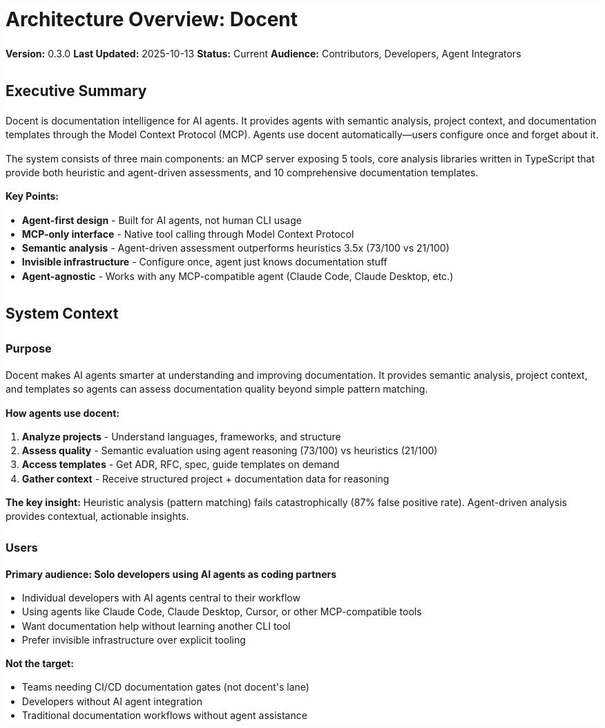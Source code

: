 # Architecture Overview: Docent

**Version:** 0.3.0
**Last Updated:** 2025-10-13
**Status:** Current
**Audience:** Contributors, Developers, Agent Integrators

## Executive Summary

Docent is documentation intelligence for AI agents. It provides agents with semantic analysis, project context, and documentation templates through the Model Context Protocol (MCP). Agents use docent automatically—users configure once and forget about it.

The system consists of three main components: an MCP server exposing 5 tools, core analysis libraries written in TypeScript that provide both heuristic and agent-driven assessments, and 10 comprehensive documentation templates.

**Key Points:**
- **Agent-first design** - Built for AI agents, not human CLI usage
- **MCP-only interface** - Native tool calling through Model Context Protocol
- **Semantic analysis** - Agent-driven assessment outperforms heuristics 3.5x (73/100 vs 21/100)
- **Invisible infrastructure** - Configure once, agent just knows documentation stuff
- **Agent-agnostic** - Works with any MCP-compatible agent (Claude Code, Claude Desktop, etc.)

## System Context

### Purpose

Docent makes AI agents smarter at understanding and improving documentation. It provides semantic analysis, project context, and templates so agents can assess documentation quality beyond simple pattern matching.

**How agents use docent:**

1. **Analyze projects** - Understand languages, frameworks, and structure
2. **Assess quality** - Semantic evaluation using agent reasoning (73/100) vs heuristics (21/100)
3. **Access templates** - Get ADR, RFC, spec, guide templates on demand
4. **Gather context** - Receive structured project + documentation data for reasoning

**The key insight:** Heuristic analysis (pattern matching) fails catastrophically (87% false positive rate). Agent-driven analysis provides contextual, actionable insights.

### Users

**Primary audience: Solo developers using AI agents as coding partners**

- Individual developers with AI agents central to their workflow
- Using agents like Claude Code, Claude Desktop, Cursor, or other MCP-compatible tools
- Want documentation help without learning another CLI tool
- Prefer invisible infrastructure over explicit tooling

**Not the target:**
- Teams needing CI/CD documentation gates (not docent's lane)
- Developers without AI agent integration
- Traditional documentation workflows without agent assistance
